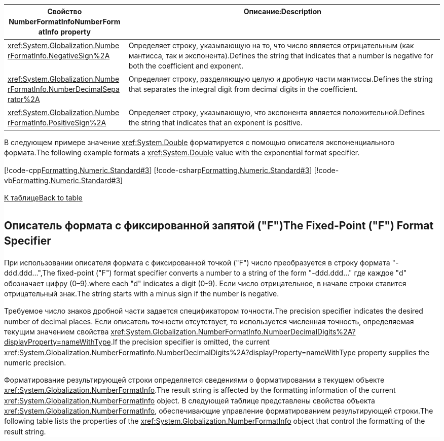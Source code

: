 |<span data-ttu-id="db107-293">Свойство NumberFormatInfo</span><span class="sxs-lookup"><span data-stu-id="db107-293">NumberFormatInfo property</span></span>|<span data-ttu-id="db107-294">Описание:</span><span class="sxs-lookup"><span data-stu-id="db107-294">Description</span></span>|  
|-------------------------------|-----------------|  
|<xref:System.Globalization.NumberFormatInfo.NegativeSign%2A>|<span data-ttu-id="db107-295">Определяет строку, указывающую на то, что число является отрицательным (как мантисса, так и экспонента).</span><span class="sxs-lookup"><span data-stu-id="db107-295">Defines the string that indicates that a number is negative for both the coefficient and exponent.</span></span>|  
|<xref:System.Globalization.NumberFormatInfo.NumberDecimalSeparator%2A>|<span data-ttu-id="db107-296">Определяет строку, разделяющую целую и дробную части мантиссы.</span><span class="sxs-lookup"><span data-stu-id="db107-296">Defines the string that separates the integral digit from decimal digits in the coefficient.</span></span>|  
|<xref:System.Globalization.NumberFormatInfo.PositiveSign%2A>|<span data-ttu-id="db107-297">Определяет строку, указывающую, что экспонента является положительной.</span><span class="sxs-lookup"><span data-stu-id="db107-297">Defines the string that indicates that an exponent is positive.</span></span>|  
  
 <span data-ttu-id="db107-298">В следующем примере значение <xref:System.Double> форматируется с помощью описателя экспоненциального формата.</span><span class="sxs-lookup"><span data-stu-id="db107-298">The following example formats a <xref:System.Double> value with the exponential format specifier.</span></span>  
  
 [!code-cpp[Formatting.Numeric.Standard#3](../../../samples/snippets/cpp/VS_Snippets_CLR/Formatting.Numeric.Standard/cpp/Standard.cpp#3)]
 [!code-csharp[Formatting.Numeric.Standard#3](../../../samples/snippets/csharp/VS_Snippets_CLR/Formatting.Numeric.Standard/cs/Standard.cs#3)]
 [!code-vb[Formatting.Numeric.Standard#3](../../../samples/snippets/visualbasic/VS_Snippets_CLR/Formatting.Numeric.Standard/vb/Standard.vb#3)]  
  
 [<span data-ttu-id="db107-299">К таблице</span><span class="sxs-lookup"><span data-stu-id="db107-299">Back to table</span></span>](#table)  
  
<a name="FFormatString"></a>   
## <a name="the-fixed-point-f-format-specifier"></a><span data-ttu-id="db107-300">Описатель формата с фиксированной запятой ("F")</span><span class="sxs-lookup"><span data-stu-id="db107-300">The Fixed-Point ("F") Format Specifier</span></span>  
 <span data-ttu-id="db107-301">При использовании описателя формата с фиксированной точкой ("F") число преобразуется в строку формата "-ddd.ddd…",</span><span class="sxs-lookup"><span data-stu-id="db107-301">The fixed-point ("F") format specifier converts a number to a string of the form "-ddd.ddd…"</span></span> <span data-ttu-id="db107-302">где каждое "d" обозначает цифру (0–9).</span><span class="sxs-lookup"><span data-stu-id="db107-302">where each "d" indicates a digit (0-9).</span></span> <span data-ttu-id="db107-303">Если число отрицательное, в начале строки ставится отрицательный знак.</span><span class="sxs-lookup"><span data-stu-id="db107-303">The string starts with a minus sign if the number is negative.</span></span>  
  
 <span data-ttu-id="db107-304">Требуемое число знаков дробной части задается спецификатором точности.</span><span class="sxs-lookup"><span data-stu-id="db107-304">The precision specifier indicates the desired number of decimal places.</span></span> <span data-ttu-id="db107-305">Если описатель точности отсутствует, то используется численная точность, определяемая текущим значением свойства <xref:System.Globalization.NumberFormatInfo.NumberDecimalDigits%2A?displayProperty=nameWithType>.</span><span class="sxs-lookup"><span data-stu-id="db107-305">If the precision specifier is omitted, the current <xref:System.Globalization.NumberFormatInfo.NumberDecimalDigits%2A?displayProperty=nameWithType> property supplies the numeric precision.</span></span>  
  
 <span data-ttu-id="db107-306">Форматирование результирующей строки определяется сведениями о форматировании в текущем объекте <xref:System.Globalization.NumberFormatInfo>.</span><span class="sxs-lookup"><span data-stu-id="db107-306">The result string is affected by the formatting information of the current <xref:System.Globalization.NumberFormatInfo> object.</span></span> <span data-ttu-id="db107-307">В следующей таблице представлены свойства объекта <xref:System.Globalization.NumberFormatInfo>, обеспечивающие управление форматированием результирующей строки.</span><span class="sxs-lookup"><span data-stu-id="db107-307">The following table lists the properties of the <xref:System.Globalization.NumberFormatInfo> object that control the formatting of the result string.</span></span>  
  
